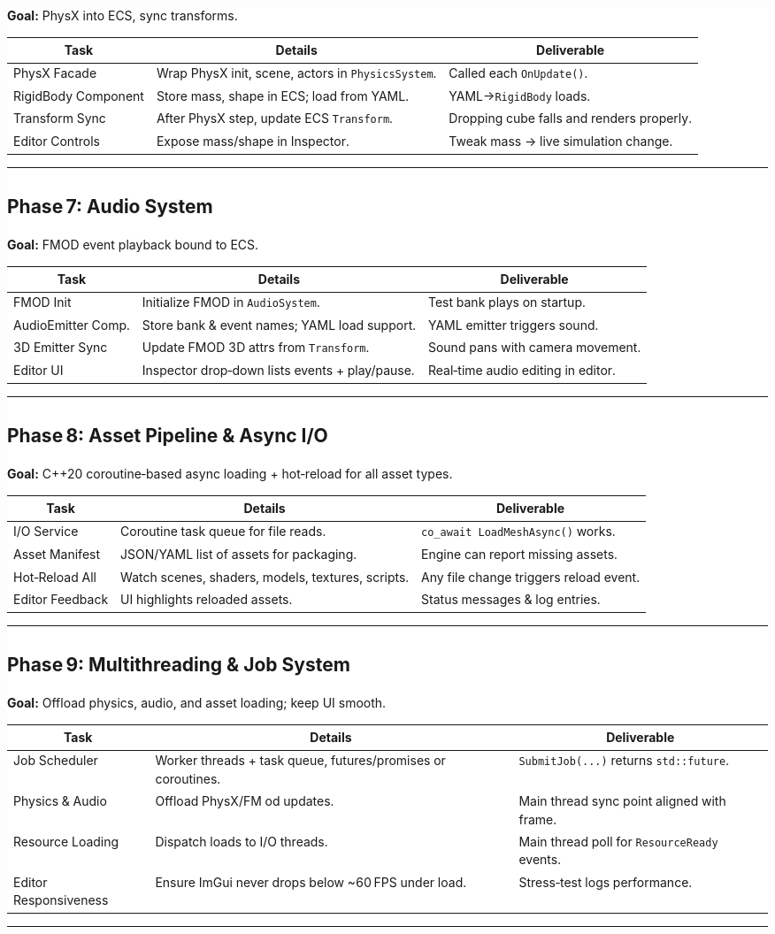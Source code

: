 **Goal:** PhysX into ECS, sync transforms.

| Task                | Details                                            | Deliverable                               |
| ------------------- | -------------------------------------------------- | ----------------------------------------- |
| PhysX Facade        | Wrap PhysX init, scene, actors in `PhysicsSystem`. | Called each `OnUpdate()`.                 |
| RigidBody Component | Store mass, shape in ECS; load from YAML.          | YAML→`RigidBody` loads.                   |
| Transform Sync      | After PhysX step, update ECS `Transform`.          | Dropping cube falls and renders properly. |
| Editor Controls     | Expose mass/shape in Inspector.                    | Tweak mass → live simulation change.      |

---

## Phase 7: Audio System

**Goal:** FMOD event playback bound to ECS.

| Task               | Details                                        | Deliverable                        |
| ------------------ | ---------------------------------------------- | ---------------------------------- |
| FMOD Init          | Initialize FMOD in `AudioSystem`.              | Test bank plays on startup.        |
| AudioEmitter Comp. | Store bank & event names; YAML load support.   | YAML emitter triggers sound.       |
| 3D Emitter Sync    | Update FMOD 3D attrs from `Transform`.         | Sound pans with camera movement.   |
| Editor UI          | Inspector drop‑down lists events + play/pause. | Real‑time audio editing in editor. |

---

## Phase 8: Asset Pipeline & Async I/O

**Goal:** C++20 coroutine‑based async loading + hot‑reload for all asset types.

| Task            | Details                                           | Deliverable                            |
| --------------- | ------------------------------------------------- | -------------------------------------- |
| I/O Service     | Coroutine task queue for file reads.              | `co_await LoadMeshAsync()` works.      |
| Asset Manifest  | JSON/YAML list of assets for packaging.           | Engine can report missing assets.      |
| Hot‑Reload All  | Watch scenes, shaders, models, textures, scripts. | Any file change triggers reload event. |
| Editor Feedback | UI highlights reloaded assets.                    | Status messages & log entries.         |

---

## Phase 9: Multithreading & Job System

**Goal:** Offload physics, audio, and asset loading; keep UI smooth.

| Task                  | Details                                                      | Deliverable                                  |
| --------------------- | ------------------------------------------------------------ | -------------------------------------------- |
| Job Scheduler         | Worker threads + task queue, futures/promises or coroutines. | `SubmitJob(...)` returns `std::future`.      |
| Physics & Audio       | Offload PhysX/FM od updates.                                 | Main thread sync point aligned with frame.   |
| Resource Loading      | Dispatch loads to I/O threads.                               | Main thread poll for `ResourceReady` events. |
| Editor Responsiveness | Ensure ImGui never drops below \~60 FPS under load.          | Stress‑test logs performance.                |

---